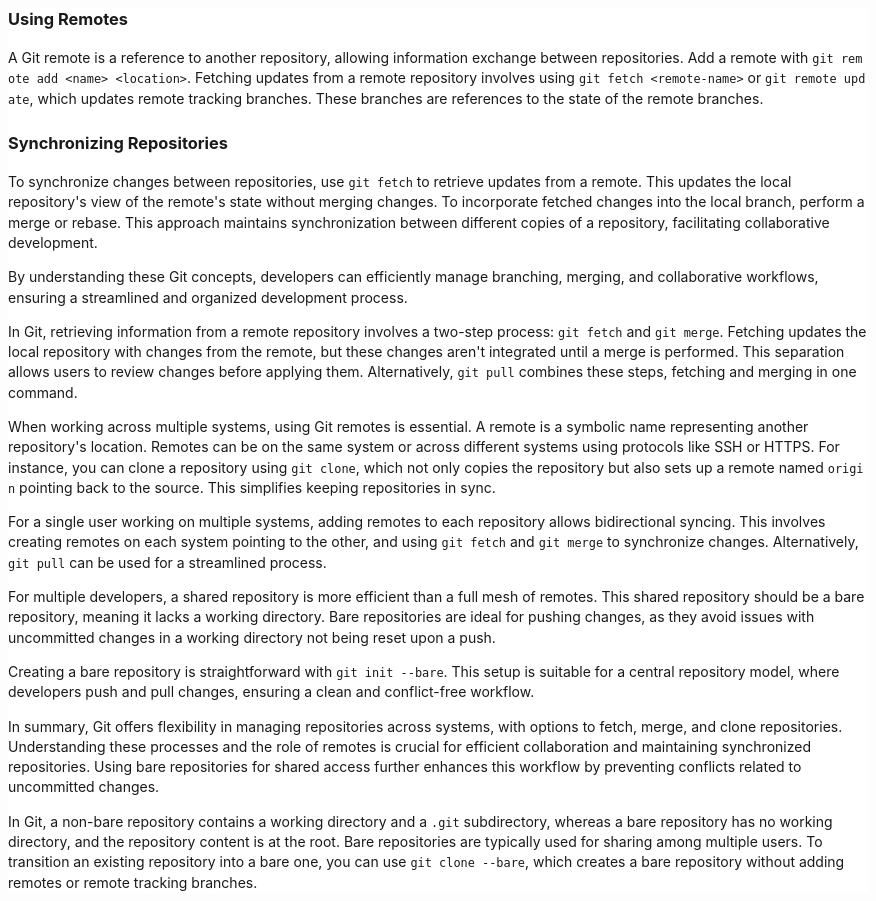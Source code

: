 ### Using Remotes

A Git remote is a reference to another repository, allowing information exchange between repositories. Add a remote with `git remote add <name> <location>`. Fetching updates from a remote repository involves using `git fetch <remote-name>` or `git remote update`, which updates remote tracking branches. These branches are references to the state of the remote branches.

### Synchronizing Repositories

To synchronize changes between repositories, use `git fetch` to retrieve updates from a remote. This updates the local repository's view of the remote's state without merging changes. To incorporate fetched changes into the local branch, perform a merge or rebase. This approach maintains synchronization between different copies of a repository, facilitating collaborative development.

By understanding these Git concepts, developers can efficiently manage branching, merging, and collaborative workflows, ensuring a streamlined and organized development process.



In Git, retrieving information from a remote repository involves a two-step process: `git fetch` and `git merge`. Fetching updates the local repository with changes from the remote, but these changes aren't integrated until a merge is performed. This separation allows users to review changes before applying them. Alternatively, `git pull` combines these steps, fetching and merging in one command.

When working across multiple systems, using Git remotes is essential. A remote is a symbolic name representing another repository's location. Remotes can be on the same system or across different systems using protocols like SSH or HTTPS. For instance, you can clone a repository using `git clone`, which not only copies the repository but also sets up a remote named `origin` pointing back to the source. This simplifies keeping repositories in sync.

For a single user working on multiple systems, adding remotes to each repository allows bidirectional syncing. This involves creating remotes on each system pointing to the other, and using `git fetch` and `git merge` to synchronize changes. Alternatively, `git pull` can be used for a streamlined process.

For multiple developers, a shared repository is more efficient than a full mesh of remotes. This shared repository should be a bare repository, meaning it lacks a working directory. Bare repositories are ideal for pushing changes, as they avoid issues with uncommitted changes in a working directory not being reset upon a push.

Creating a bare repository is straightforward with `git init --bare`. This setup is suitable for a central repository model, where developers push and pull changes, ensuring a clean and conflict-free workflow.

In summary, Git offers flexibility in managing repositories across systems, with options to fetch, merge, and clone repositories. Understanding these processes and the role of remotes is crucial for efficient collaboration and maintaining synchronized repositories. Using bare repositories for shared access further enhances this workflow by preventing conflicts related to uncommitted changes. 



In Git, a non-bare repository contains a working directory and a `.git` subdirectory, whereas a bare repository has no working directory, and the repository content is at the root. Bare repositories are typically used for sharing among multiple users. To transition an existing repository into a bare one, you can use `git clone --bare`, which creates a bare repository without adding remotes or remote tracking branches.

